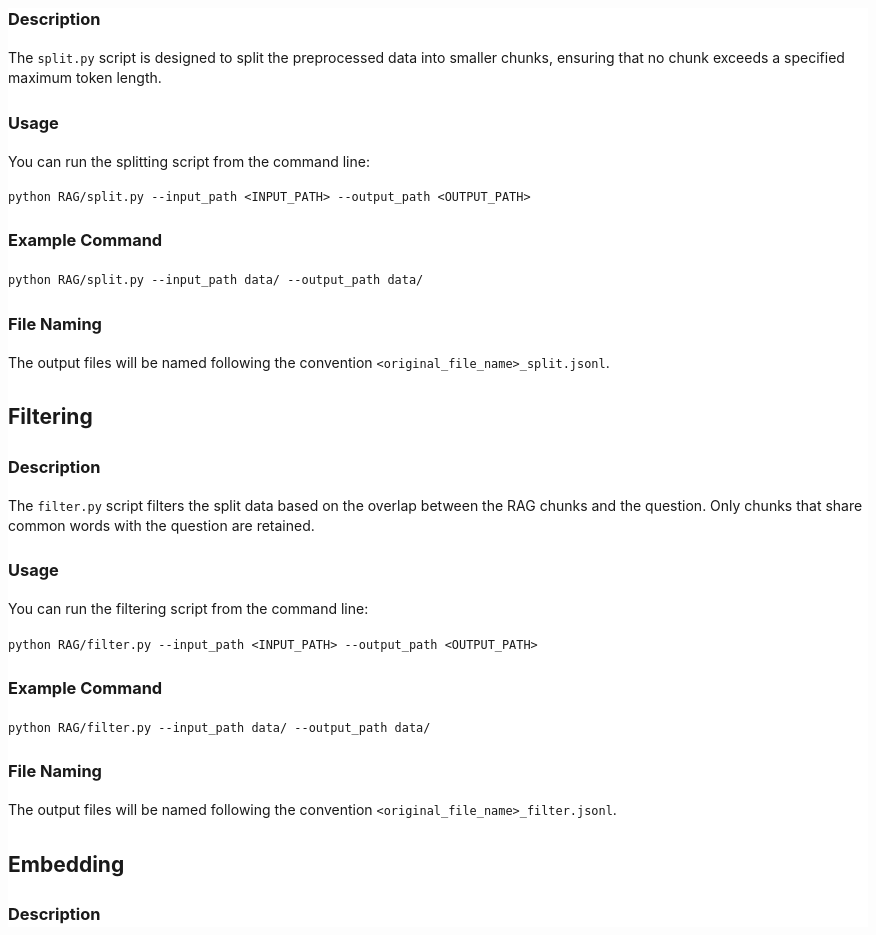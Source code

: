 ### Description

The `split.py` script is designed to split the preprocessed data into smaller chunks, ensuring that no chunk exceeds a specified maximum token length.

### Usage

You can run the splitting script from the command line:

```
python RAG/split.py --input_path <INPUT_PATH> --output_path <OUTPUT_PATH>
```

### Example Command

```
python RAG/split.py --input_path data/ --output_path data/
```

### File Naming

The output files will be named following the convention `<original_file_name>_split.jsonl`.



## Filtering

### Description

The `filter.py` script filters the split data based on the overlap between the RAG chunks and the question. Only chunks that share common words with the question are retained.

### Usage

You can run the filtering script from the command line:

```
python RAG/filter.py --input_path <INPUT_PATH> --output_path <OUTPUT_PATH>
```

### Example Command

```
python RAG/filter.py --input_path data/ --output_path data/
```

### File Naming

The output files will be named following the convention `<original_file_name>_filter.jsonl`.



## Embedding

### Description
